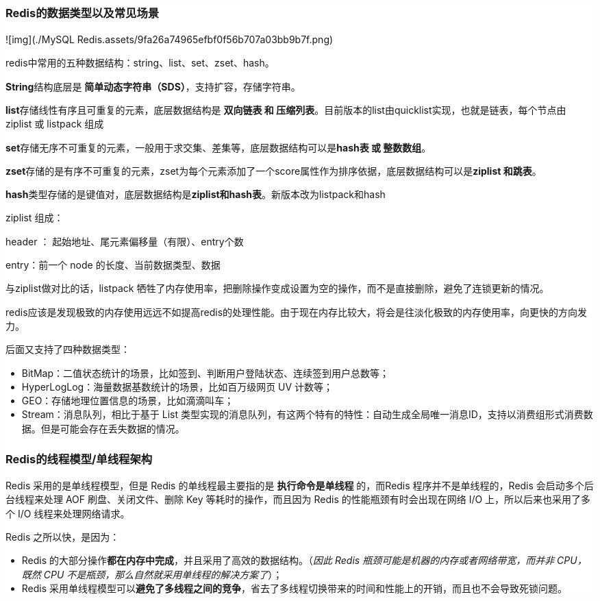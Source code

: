 

### Redis的数据类型以及常见场景 

![img](./MySQL Redis.assets/9fa26a74965efbf0f56b707a03bb9b7f.png)

redis中常用的五种数据结构：string、list、set、zset、hash。

**String**结构底层是 **简单动态字符串（SDS）**，支持扩容，存储字符串。

**list**存储线性有序且可重复的元素，底层数据结构是 **双向链表 和 压缩列表**。目前版本的list由quicklist实现，也就是链表，每个节点由 ziplist 或 listpack 组成

**set**存储无序不可重复的元素，一般用于求交集、差集等，底层数据结构可以是**hash表 或 整数数组**。

**zset**存储的是有序不可重复的元素，zset为每个元素添加了一个score属性作为排序依据，底层数据结构可以是**ziplist 和跳表**。

**hash**类型存储的是键值对，底层数据结构是**ziplist和hash表**。新版本改为listpack和hash



ziplist 组成：

header ： 起始地址、尾元素偏移量（有限）、entry个数

entry：前一个 node 的长度、当前数据类型、数据



与ziplist做对比的话，listpack 牺牲了内存使用率，把删除操作变成设置为空的操作，而不是直接删除，避免了连锁更新的情况。

redis应该是发现极致的内存使用远远不如提高redis的处理性能。由于现在内存比较大，将会是往淡化极致的内存使用率，向更快的方向发力。





后面又支持了四种数据类型：

- BitMap：二值状态统计的场景，比如签到、判断用户登陆状态、连续签到用户总数等；
- HyperLogLog：海量数据基数统计的场景，比如百万级网页 UV 计数等；
- GEO：存储地理位置信息的场景，比如滴滴叫车；
- Stream：消息队列，相比于基于 List 类型实现的消息队列，有这两个特有的特性：自动生成全局唯一消息ID，支持以消费组形式消费数据。但是可能会存在丢失数据的情况。



### Redis的线程模型/单线程架构

Redis 采用的是单线程模型，但是 Redis 的单线程最主要指的是 **执行命令是单线程** 的，而Redis 程序并不是单线程的，Redis 会启动多个后台线程来处理 AOF 刷盘、关闭文件、删除 Key 等耗时的操作，而且因为 Redis 的性能瓶颈有时会出现在网络 I/O 上，所以后来也采用了多个 I/O 线程来处理网络请求。

Redis 之所以快，是因为：

- Redis 的大部分操作**都在内存中完成**，并且采用了高效的数据结构。（*因此 Redis 瓶颈可能是机器的内存或者网络带宽，而并非 CPU，既然 CPU 不是瓶颈，那么自然就采用单线程的解决方案了*）；
- Redis 采用单线程模型可以**避免了多线程之间的竞争**，省去了多线程切换带来的时间和性能上的开销，而且也不会导致死锁问题。
